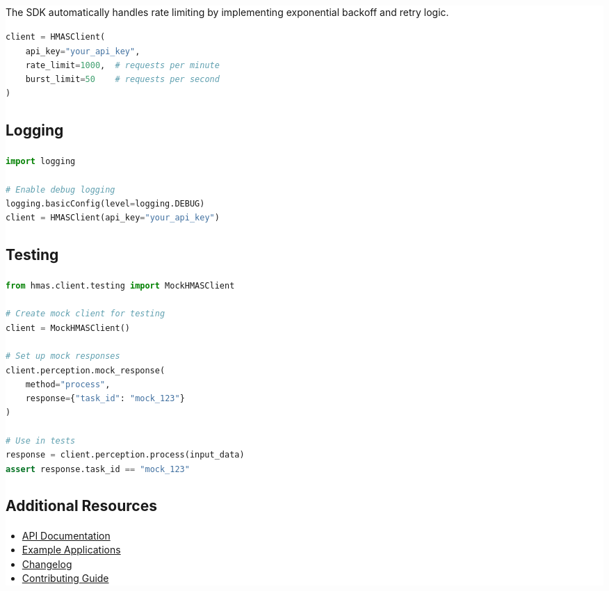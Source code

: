 The SDK automatically handles rate limiting by implementing exponential backoff and retry logic.

```python
client = HMASClient(
    api_key="your_api_key",
    rate_limit=1000,  # requests per minute
    burst_limit=50    # requests per second
)
```

## Logging

```python
import logging

# Enable debug logging
logging.basicConfig(level=logging.DEBUG)
client = HMASClient(api_key="your_api_key")
```

## Testing

```python
from hmas.client.testing import MockHMASClient

# Create mock client for testing
client = MockHMASClient()

# Set up mock responses
client.perception.mock_response(
    method="process",
    response={"task_id": "mock_123"}
)

# Use in tests
response = client.perception.process(input_data)
assert response.task_id == "mock_123"
```

## Additional Resources

- [API Documentation](./api.md)
- [Example Applications](../examples/)
- [Changelog](./changelog.md)
- [Contributing Guide](./contributing.md) 